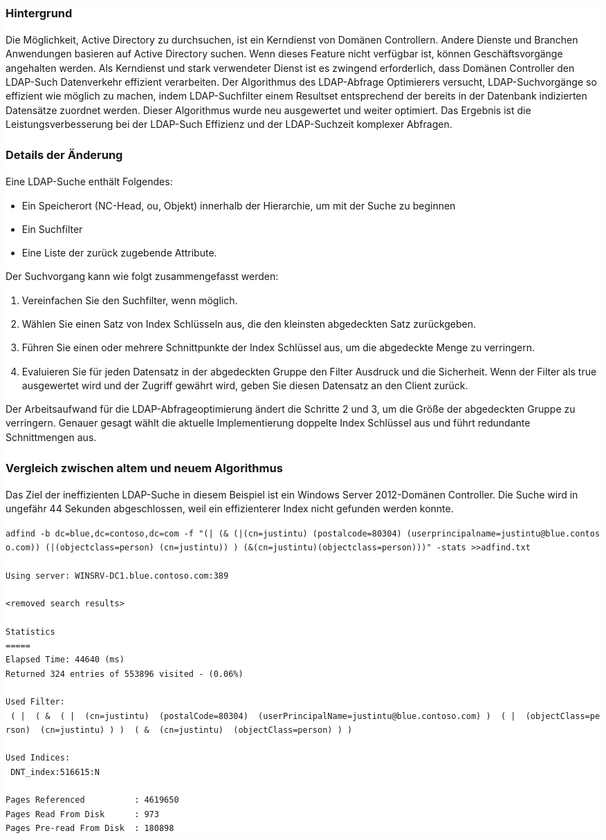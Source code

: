 ### <a name="background"></a>Hintergrund
Die Möglichkeit, Active Directory zu durchsuchen, ist ein Kerndienst von Domänen Controllern.  Andere Dienste und Branchen Anwendungen basieren auf Active Directory suchen.  Wenn dieses Feature nicht verfügbar ist, können Geschäftsvorgänge angehalten werden.  Als Kerndienst und stark verwendeter Dienst ist es zwingend erforderlich, dass Domänen Controller den LDAP-Such Datenverkehr effizient verarbeiten.  Der Algorithmus des LDAP-Abfrage Optimierers versucht, LDAP-Suchvorgänge so effizient wie möglich zu machen, indem LDAP-Suchfilter einem Resultset entsprechend der bereits in der Datenbank indizierten Datensätze zuordnet werden.  Dieser Algorithmus wurde neu ausgewertet und weiter optimiert.  Das Ergebnis ist die Leistungsverbesserung bei der LDAP-Such Effizienz und der LDAP-Suchzeit komplexer Abfragen.

### <a name="details-of-change"></a>Details der Änderung
Eine LDAP-Suche enthält Folgendes:

-   Ein Speicherort (NC-Head, ou, Objekt) innerhalb der Hierarchie, um mit der Suche zu beginnen

-   Ein Suchfilter

-   Eine Liste der zurück zugebende Attribute.

Der Suchvorgang kann wie folgt zusammengefasst werden:

1.  Vereinfachen Sie den Suchfilter, wenn möglich.

2.  Wählen Sie einen Satz von Index Schlüsseln aus, die den kleinsten abgedeckten Satz zurückgeben.

3.  Führen Sie einen oder mehrere Schnittpunkte der Index Schlüssel aus, um die abgedeckte Menge zu verringern.

4.  Evaluieren Sie für jeden Datensatz in der abgedeckten Gruppe den Filter Ausdruck und die Sicherheit. Wenn der Filter als true ausgewertet wird und der Zugriff gewährt wird, geben Sie diesen Datensatz an den Client zurück.

Der Arbeitsaufwand für die LDAP-Abfrageoptimierung ändert die Schritte 2 und 3, um die Größe der abgedeckten Gruppe zu verringern. Genauer gesagt wählt die aktuelle Implementierung doppelte Index Schlüssel aus und führt redundante Schnittmengen aus.

### <a name="comparison-between-old-and-new-algorithm"></a>Vergleich zwischen altem und neuem Algorithmus
Das Ziel der ineffizienten LDAP-Suche in diesem Beispiel ist ein Windows Server 2012-Domänen Controller.  Die Suche wird in ungefähr 44 Sekunden abgeschlossen, weil ein effizienterer Index nicht gefunden werden konnte.

```
adfind -b dc=blue,dc=contoso,dc=com -f "(| (& (|(cn=justintu) (postalcode=80304) (userprincipalname=justintu@blue.contoso.com)) (|(objectclass=person) (cn=justintu)) ) (&(cn=justintu)(objectclass=person)))" -stats >>adfind.txt

Using server: WINSRV-DC1.blue.contoso.com:389

<removed search results>

Statistics
=====
Elapsed Time: 44640 (ms)
Returned 324 entries of 553896 visited - (0.06%)

Used Filter:
 ( |  ( &  ( |  (cn=justintu)  (postalCode=80304)  (userPrincipalName=justintu@blue.contoso.com) )  ( |  (objectClass=person)  (cn=justintu) ) )  ( &  (cn=justintu)  (objectClass=person) ) )

Used Indices:
 DNT_index:516615:N

Pages Referenced          : 4619650
Pages Read From Disk      : 973
Pages Pre-read From Disk  : 180898
```